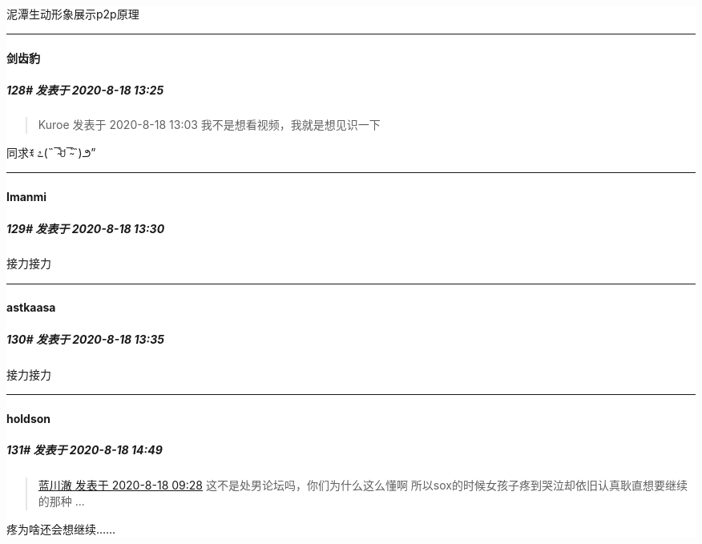 


泥潭生动形象展示p2p原理







*****

####  剑齿豹  
##### 128#       发表于 2020-8-18 13:25



<blockquote>Kuroe 发表于 2020-8-18 13:03
我不是想看视频，我就是想见识一下</blockquote>
同求ꉂ ೭(˵¯̴͒ꇴ¯̴͒˵)౨”







*****

####  Imanmi  
##### 129#       发表于 2020-8-18 13:30




接力接力







*****

####  astkaasa  
##### 130#       发表于 2020-8-18 13:35




接力接力







*****

####  holdson  
##### 131#       发表于 2020-8-18 14:49



<blockquote><a href="httphttps://bbs.saraba1st.com/2b/forum.php?mod=redirect&amp;goto=findpost&amp;pid=48469362&amp;ptid=1955182" target="_blank">蓝川澈 发表于 2020-8-18 09:28</a>
这不是处男论坛吗，你们为什么这么懂啊
所以sox的时候女孩子疼到哭泣却依旧认真耿直想要继续的那种 ...</blockquote>
疼为啥还会想继续……
